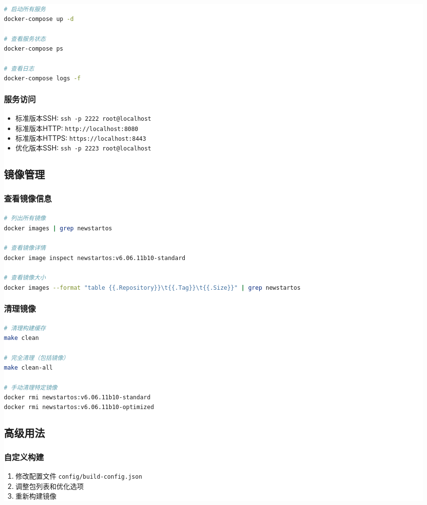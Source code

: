 ```bash
# 启动所有服务
docker-compose up -d

# 查看服务状态
docker-compose ps

# 查看日志
docker-compose logs -f
```

### 服务访问

- 标准版本SSH: `ssh -p 2222 root@localhost`
- 标准版本HTTP: `http://localhost:8080`
- 标准版本HTTPS: `https://localhost:8443`
- 优化版本SSH: `ssh -p 2223 root@localhost`

## 镜像管理

### 查看镜像信息

```bash
# 列出所有镜像
docker images | grep newstartos

# 查看镜像详情
docker image inspect newstartos:v6.06.11b10-standard

# 查看镜像大小
docker images --format "table {{.Repository}}\t{{.Tag}}\t{{.Size}}" | grep newstartos
```

### 清理镜像

```bash
# 清理构建缓存
make clean

# 完全清理（包括镜像）
make clean-all

# 手动清理特定镜像
docker rmi newstartos:v6.06.11b10-standard
docker rmi newstartos:v6.06.11b10-optimized
```

## 高级用法

### 自定义构建

1. 修改配置文件 `config/build-config.json`
2. 调整包列表和优化选项
3. 重新构建镜像
